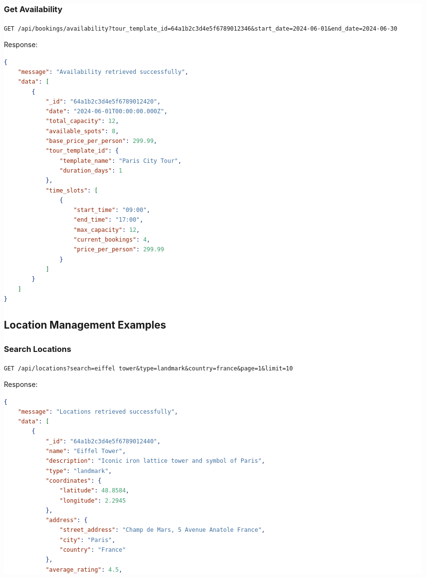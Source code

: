 ### Get Availability

```http
GET /api/bookings/availability?tour_template_id=64a1b2c3d4e5f6789012346&start_date=2024-06-01&end_date=2024-06-30
```

Response:

```json
{
	"message": "Availability retrieved successfully",
	"data": [
		{
			"_id": "64a1b2c3d4e5f6789012420",
			"date": "2024-06-01T00:00:00.000Z",
			"total_capacity": 12,
			"available_spots": 8,
			"base_price_per_person": 299.99,
			"tour_template_id": {
				"template_name": "Paris City Tour",
				"duration_days": 1
			},
			"time_slots": [
				{
					"start_time": "09:00",
					"end_time": "17:00",
					"max_capacity": 12,
					"current_bookings": 4,
					"price_per_person": 299.99
				}
			]
		}
	]
}
```

## Location Management Examples

### Search Locations

```http
GET /api/locations?search=eiffel tower&type=landmark&country=france&page=1&limit=10
```

Response:

```json
{
	"message": "Locations retrieved successfully",
	"data": [
		{
			"_id": "64a1b2c3d4e5f6789012440",
			"name": "Eiffel Tower",
			"description": "Iconic iron lattice tower and symbol of Paris",
			"type": "landmark",
			"coordinates": {
				"latitude": 48.8584,
				"longitude": 2.2945
			},
			"address": {
				"street_address": "Champ de Mars, 5 Avenue Anatole France",
				"city": "Paris",
				"country": "France"
			},
			"average_rating": 4.5,
```
